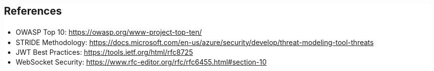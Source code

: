 ## References

- OWASP Top 10: https://owasp.org/www-project-top-ten/
- STRIDE Methodology: https://docs.microsoft.com/en-us/azure/security/develop/threat-modeling-tool-threats
- JWT Best Practices: https://tools.ietf.org/html/rfc8725
- WebSocket Security: https://www.rfc-editor.org/rfc/rfc6455.html#section-10
